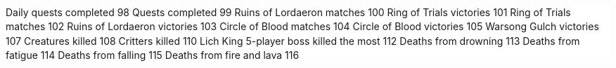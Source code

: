 <td>Daily quests completed</td>
</tr>
<tr class="even">
<td>98</td>
<td>Quests completed</td>
</tr>
<tr class="odd">
<td>99</td>
<td>Ruins of Lordaeron matches</td>
</tr>
<tr class="even">
<td>100</td>
<td>Ring of Trials victories</td>
</tr>
<tr class="odd">
<td>101</td>
<td>Ring of Trials matches</td>
</tr>
<tr class="even">
<td>102</td>
<td>Ruins of Lordaeron victories</td>
</tr>
<tr class="odd">
<td>103</td>
<td>Circle of Blood matches</td>
</tr>
<tr class="even">
<td>104</td>
<td>Circle of Blood victories</td>
</tr>
<tr class="odd">
<td>105</td>
<td>Warsong Gulch victories</td>
</tr>
<tr class="even">
<td>107</td>
<td>Creatures killed</td>
</tr>
<tr class="odd">
<td>108</td>
<td>Critters killed</td>
</tr>
<tr class="even">
<td>110</td>
<td>Lich King 5-player boss killed the most</td>
</tr>
<tr class="odd">
<td>112</td>
<td>Deaths from drowning</td>
</tr>
<tr class="even">
<td>113</td>
<td>Deaths from fatigue</td>
</tr>
<tr class="odd">
<td>114</td>
<td>Deaths from falling</td>
</tr>
<tr class="even">
<td>115</td>
<td>Deaths from fire and lava</td>
</tr>
<tr class="odd">
<td>116</td>